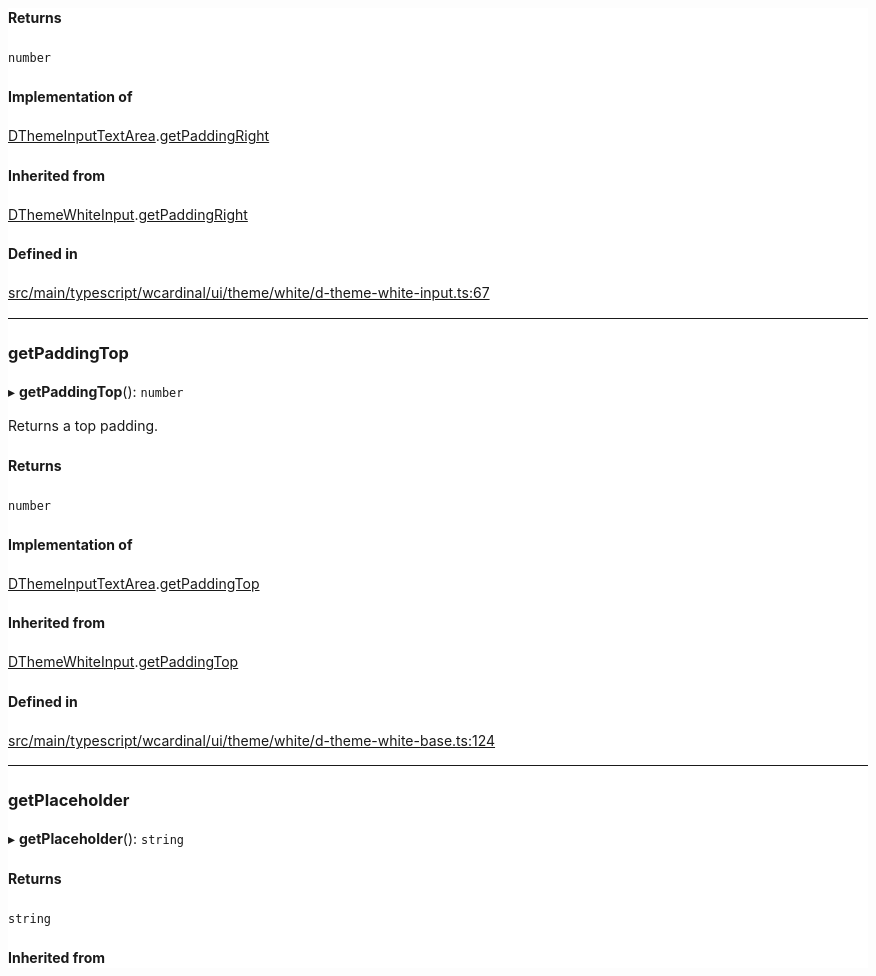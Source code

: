 #### Returns

`number`

#### Implementation of

[DThemeInputTextArea](../interfaces/DThemeInputTextArea.md).[getPaddingRight](../interfaces/DThemeInputTextArea.md#getpaddingright)

#### Inherited from

[DThemeWhiteInput](DThemeWhiteInput.md).[getPaddingRight](DThemeWhiteInput.md#getpaddingright)

#### Defined in

[src/main/typescript/wcardinal/ui/theme/white/d-theme-white-input.ts:67](https://github.com/winter-cardinal/winter-cardinal-ui/blob/v0.310.1/src/main/typescript/wcardinal/ui/theme/white/d-theme-white-input.ts#L67)

___

### getPaddingTop

▸ **getPaddingTop**(): `number`

Returns a top padding.

#### Returns

`number`

#### Implementation of

[DThemeInputTextArea](../interfaces/DThemeInputTextArea.md).[getPaddingTop](../interfaces/DThemeInputTextArea.md#getpaddingtop)

#### Inherited from

[DThemeWhiteInput](DThemeWhiteInput.md).[getPaddingTop](DThemeWhiteInput.md#getpaddingtop)

#### Defined in

[src/main/typescript/wcardinal/ui/theme/white/d-theme-white-base.ts:124](https://github.com/winter-cardinal/winter-cardinal-ui/blob/v0.310.1/src/main/typescript/wcardinal/ui/theme/white/d-theme-white-base.ts#L124)

___

### getPlaceholder

▸ **getPlaceholder**(): `string`

#### Returns

`string`

#### Inherited from
